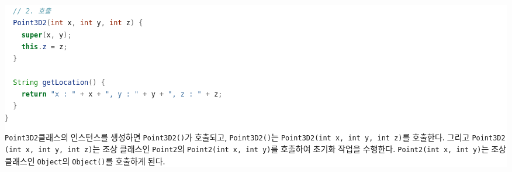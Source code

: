```java
  // 2. 호출
  Point3D2(int x, int y, int z) {
    super(x, y);
    this.z = z;
  }

  String getLocation() {
    return "x : " + x + ", y : " + y + ", z : " + z;
  }
}
```
`Point3D2`클래스의 인스턴스를 생성하면 `Point3D2()`가 호출되고, `Point3D2()`는 `Point3D2(int x, int y, int z)`를 호출한다. 그리고 `Point3D2(int x, int y, int z)`는 조상 클래스인 `Point2`의 `Point2(int x, int y)`를 호출하여 초기화 작업을 수행한다. `Point2(int x, int y)`는 조상 클래스인 `Object`의 `Object()`를 호출하게 된다.

